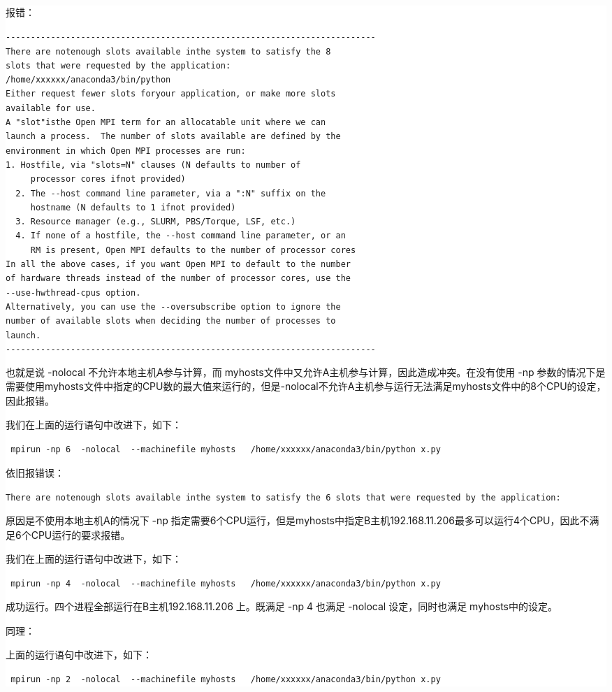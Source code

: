 报错：

```shell
--------------------------------------------------------------------------
There are notenough slots available inthe system to satisfy the 8
slots that were requested by the application:
/home/xxxxxx/anaconda3/bin/python
Either request fewer slots foryour application, or make more slots
available for use.
A "slot"isthe Open MPI term for an allocatable unit where we can
launch a process.  The number of slots available are defined by the
environment in which Open MPI processes are run:
1. Hostfile, via "slots=N" clauses (N defaults to number of
     processor cores ifnot provided)
  2. The --host command line parameter, via a ":N" suffix on the
     hostname (N defaults to 1 ifnot provided)
  3. Resource manager (e.g., SLURM, PBS/Torque, LSF, etc.)
  4. If none of a hostfile, the --host command line parameter, or an
     RM is present, Open MPI defaults to the number of processor cores
In all the above cases, if you want Open MPI to default to the number
of hardware threads instead of the number of processor cores, use the
--use-hwthread-cpus option.
Alternatively, you can use the --oversubscribe option to ignore the
number of available slots when deciding the number of processes to
launch.
--------------------------------------------------------------------------
```

也就是说 -nolocal 不允许本地主机A参与计算，而 myhosts文件中又允许A主机参与计算，因此造成冲突。在没有使用 -np 参数的情况下是需要使用myhosts文件中指定的CPU数的最大值来运行的，但是-nolocal不允许A主机参与运行无法满足myhosts文件中的8个CPU的设定，因此报错。



我们在上面的运行语句中改进下，如下：

` mpirun -np 6  -nolocal  --machinefile myhosts   /home/xxxxxx/anaconda3/bin/python x.py`

依旧报错误：



`There are notenough slots available inthe system to satisfy the 6
slots that were requested by the application:`

原因是不使用本地主机A的情况下 -np 指定需要6个CPU运行，但是myhosts中指定B主机192.168.11.206最多可以运行4个CPU，因此不满足6个CPU运行的要求报错。

我们在上面的运行语句中改进下，如下：

` mpirun -np 4  -nolocal  --machinefile myhosts   /home/xxxxxx/anaconda3/bin/python x.py`

成功运行。四个进程全部运行在B主机192.168.11.206 上。既满足 -np 4 也满足 -nolocal 设定，同时也满足 myhosts中的设定。



同理：

上面的运行语句中改进下，如下：

` mpirun -np 2  -nolocal  --machinefile myhosts   /home/xxxxxx/anaconda3/bin/python x.py`
